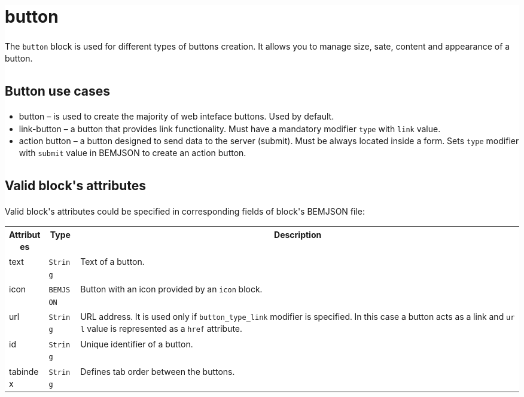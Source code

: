 # button

The `button` block is used for different types of buttons creation. It allows you to manage size, sate, content and appearance of a button.

## Button use cases

* button – is used to create the majority of web inteface buttons. Used by default.
* link-button – a button that provides link functionality. Must have a mandatory modifier `type` with `link` value.
* action button – a button designed to send data to the server (submit). Must be always located inside a form. Sets `type` modifier with `submit` value in BEMJSON to create an action button.

## Valid block's attributes

Valid block's attributes could be specified in corresponding fields of block's BEMJSON file:

<table>
    <tr>
        <th>Attributes</th>
        <th>Type</th>
        <th>Description</th>
    </tr>
    <tr>
        <td>text</td>
        <td>
            <code>String</code>
        </td>
        <td>Text of a button.</td>
    </tr>
    <tr>
        <td>icon</td>
        <td>
            <code>BEMJSON</code>
        </td>
        <td>Button with an icon provided by an <code>icon</code> block.</td>
    </tr>
    <tr>
        <td>url</td>
        <td>
            <code>String</code>
        </td>
        <td>URL address. It is used only if <code>button_type_link</code> modifier is specified. In this case a button
            acts as a link and <code>url</code> value is represented as a <code>href</code> attribute.
        </td>
    </tr>
    <tr>
        <td>id</td>
        <td>
            <code>String</code>
        </td>
        <td>Unique identifier of a button.</td>
    </tr>
    <tr>
        <td>tabindex</td>
        <td>
            <code>String</code>
        </td>
        <td>Defines tab order between the buttons.</td>
    </tr>
    <tr>
